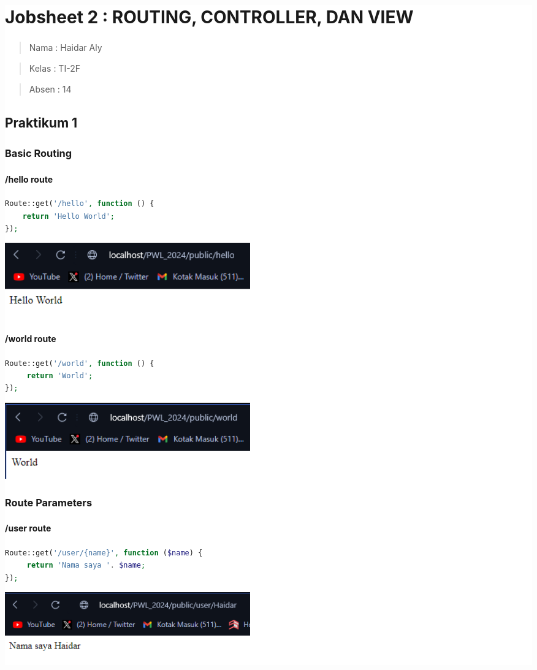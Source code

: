 # Jobsheet 2 : ROUTING, CONTROLLER, DAN VIEW

> Nama : Haidar Aly

> Kelas : TI-2F

> Absen : 14

## Praktikum 1

### Basic Routing
#### /hello route
```php
Route::get('/hello', function () {
    return 'Hello World';
});
```
<img src="public/screenshot/Route_Hello_Prak1.png" width="400">

#### /world route
```php
Route::get('/world', function () {
     return 'World';
});
```
<img src="public/screenshot/Route_World_Prak1.png" width="400">

### Route Parameters
#### /user route
```php
Route::get('/user/{name}', function ($name) {
     return 'Nama saya '. $name;
});
```
<img src="public/screenshot/Route_User_Prak2.png" width="400">
